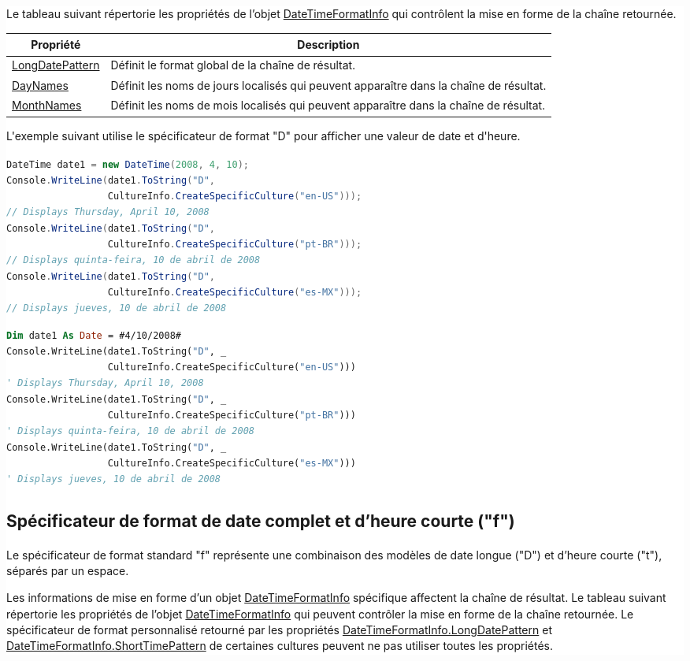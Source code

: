 Le tableau suivant répertorie les propriétés de l’objet [DateTimeFormatInfo](xref:System.Globalization.DateTimeFormatInfo) qui contrôlent la mise en forme de la chaîne retournée.

Propriété | Description
-------- | -----------
[LongDatePattern](xref:System.Globalization.DateTimeFormatInfo.LongDatePattern) | Définit le format global de la chaîne de résultat.
[DayNames](xref:System.Globalization.DateTimeFormatInfo.DayNames) | Définit les noms de jours localisés qui peuvent apparaître dans la chaîne de résultat.
[MonthNames](xref:System.Globalization.DateTimeFormatInfo.MonthNames) | Définit les noms de mois localisés qui peuvent apparaître dans la chaîne de résultat.

L'exemple suivant utilise le spécificateur de format "D" pour afficher une valeur de date et d'heure.

```csharp
DateTime date1 = new DateTime(2008, 4, 10);
Console.WriteLine(date1.ToString("D", 
                  CultureInfo.CreateSpecificCulture("en-US")));
// Displays Thursday, April 10, 2008                        
Console.WriteLine(date1.ToString("D", 
                  CultureInfo.CreateSpecificCulture("pt-BR")));
// Displays quinta-feira, 10 de abril de 2008                        
Console.WriteLine(date1.ToString("D", 
                  CultureInfo.CreateSpecificCulture("es-MX")));
// Displays jueves, 10 de abril de 2008
```

```vb
Dim date1 As Date = #4/10/2008#
Console.WriteLine(date1.ToString("D", _
                  CultureInfo.CreateSpecificCulture("en-US")))
' Displays Thursday, April 10, 2008                        
Console.WriteLine(date1.ToString("D", _
                  CultureInfo.CreateSpecificCulture("pt-BR")))
' Displays quinta-feira, 10 de abril de 2008                        
Console.WriteLine(date1.ToString("D", _
                  CultureInfo.CreateSpecificCulture("es-MX")))
' Displays jueves, 10 de abril de 2008
```

## <a name="the-full-date-short-time-f-format-specifier"></a>Spécificateur de format de date complet et d’heure courte ("f")

Le spécificateur de format standard "f" représente une combinaison des modèles de date longue ("D") et d’heure courte ("t"), séparés par un espace.

Les informations de mise en forme d’un objet [DateTimeFormatInfo](xref:System.Globalization.DateTimeFormatInfo) spécifique affectent la chaîne de résultat. Le tableau suivant répertorie les propriétés de l’objet [DateTimeFormatInfo](xref:System.Globalization.DateTimeFormatInfo) qui peuvent contrôler la mise en forme de la chaîne retournée. Le spécificateur de format personnalisé retourné par les propriétés [DateTimeFormatInfo.LongDatePattern](xref:System.Globalization.DateTimeFormatInfo.LongDatePattern) et [DateTimeFormatInfo.ShortTimePattern](xref:System.Globalization.DateTimeFormatInfo.ShortTimePattern) de certaines cultures peuvent ne pas utiliser toutes les propriétés.
